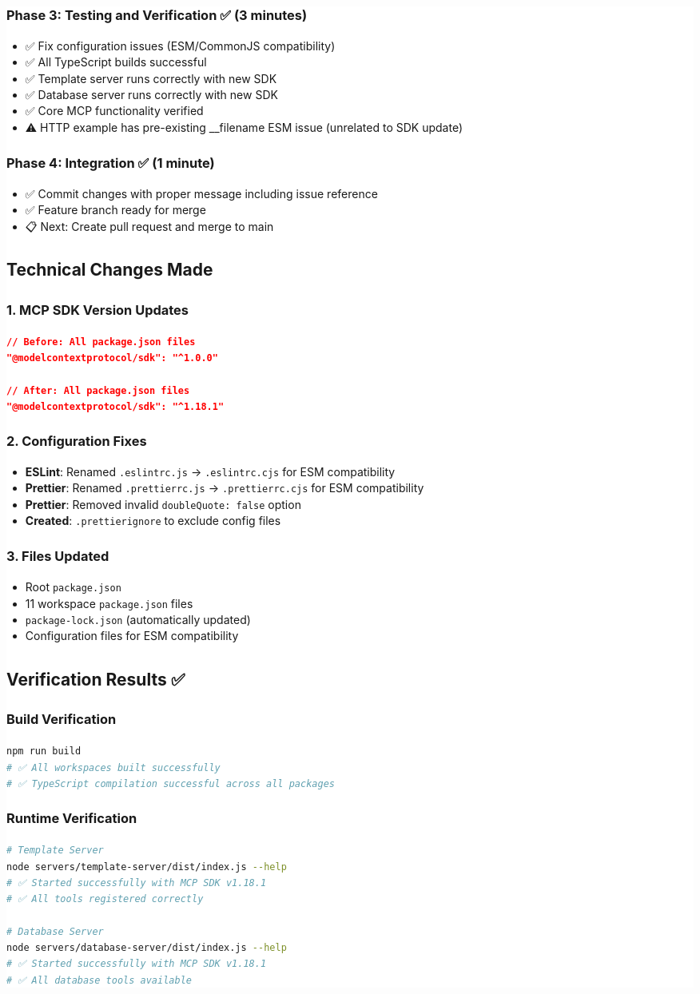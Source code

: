 ### Phase 3: Testing and Verification ✅ (3 minutes)
- ✅ Fix configuration issues (ESM/CommonJS compatibility)
- ✅ All TypeScript builds successful
- ✅ Template server runs correctly with new SDK
- ✅ Database server runs correctly with new SDK
- ✅ Core MCP functionality verified
- ⚠️ HTTP example has pre-existing __filename ESM issue (unrelated to SDK update)

### Phase 4: Integration ✅ (1 minute)
- ✅ Commit changes with proper message including issue reference
- ✅ Feature branch ready for merge
- 📋 Next: Create pull request and merge to main

## Technical Changes Made

### 1. MCP SDK Version Updates
```json
// Before: All package.json files
"@modelcontextprotocol/sdk": "^1.0.0"

// After: All package.json files  
"@modelcontextprotocol/sdk": "^1.18.1"
```

### 2. Configuration Fixes
- **ESLint**: Renamed `.eslintrc.js` → `.eslintrc.cjs` for ESM compatibility
- **Prettier**: Renamed `.prettierrc.js` → `.prettierrc.cjs` for ESM compatibility
- **Prettier**: Removed invalid `doubleQuote: false` option
- **Created**: `.prettierignore` to exclude config files

### 3. Files Updated
- Root `package.json`
- 11 workspace `package.json` files
- `package-lock.json` (automatically updated)
- Configuration files for ESM compatibility

## Verification Results ✅

### Build Verification
```bash
npm run build
# ✅ All workspaces built successfully
# ✅ TypeScript compilation successful across all packages
```

### Runtime Verification
```bash
# Template Server
node servers/template-server/dist/index.js --help
# ✅ Started successfully with MCP SDK v1.18.1
# ✅ All tools registered correctly

# Database Server  
node servers/database-server/dist/index.js --help
# ✅ Started successfully with MCP SDK v1.18.1
# ✅ All database tools available
```
